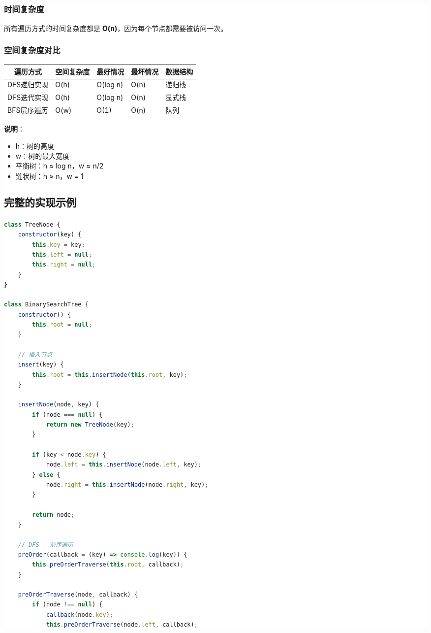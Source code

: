### 时间复杂度
所有遍历方式的时间复杂度都是 **O(n)**，因为每个节点都需要被访问一次。

### 空间复杂度对比

| 遍历方式 | 空间复杂度 | 最好情况 | 最坏情况 | 数据结构 |
|---------|------------|----------|----------|----------|
| DFS递归实现 | O(h) | O(log n) | O(n) | 递归栈 |
| DFS迭代实现 | O(h) | O(log n) | O(n) | 显式栈 |
| BFS层序遍历 | O(w) | O(1) | O(n) | 队列 |

**说明**：
- h：树的高度
- w：树的最大宽度
- 平衡树：h ≈ log n，w ≈ n/2
- 链状树：h ≈ n，w = 1

## 完整的实现示例

```javascript
class TreeNode {
    constructor(key) {
        this.key = key;
        this.left = null;
        this.right = null;
    }
}

class BinarySearchTree {
    constructor() {
        this.root = null;
    }

    // 插入节点
    insert(key) {
        this.root = this.insertNode(this.root, key);
    }

    insertNode(node, key) {
        if (node === null) {
            return new TreeNode(key);
        }

        if (key < node.key) {
            node.left = this.insertNode(node.left, key);
        } else {
            node.right = this.insertNode(node.right, key);
        }

        return node;
    }

    // DFS - 前序遍历
    preOrder(callback = (key) => console.log(key)) {
        this.preOrderTraverse(this.root, callback);
    }

    preOrderTraverse(node, callback) {
        if (node !== null) {
            callback(node.key);
            this.preOrderTraverse(node.left, callback);
```